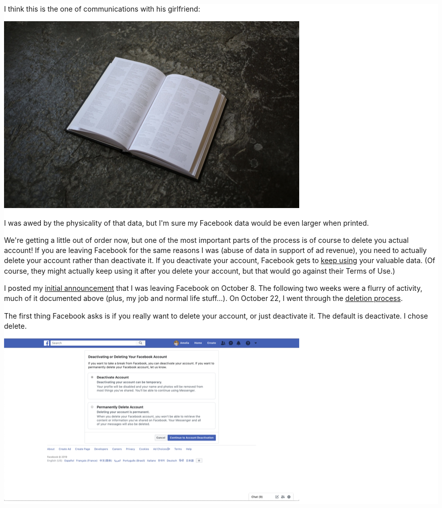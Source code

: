 I think this is the one of communications with his girlfriend:

[![Nicholas Felton's book of communications](felton_book.png)](https://feltron.tumblr.com/post/95211354121/to-visualize-a-year-of-communication-required)

I was awed by the physicality of that data, but I'm sure my Facebook data would be even larger when printed.

We're getting a little out of order now, but one of the most important parts of the process is of course to delete you actual account! If you are leaving Facebook for the same reasons I was (abuse of data in support of ad revenue), you need to actually delete your account rather than deactivate it. If you deactivate your account, Facebook gets to [keep using](https://deletefacebook.com/deactivate/) your valuable data. (Of course, they might actually keep using it after you delete your account, but that would go against their Terms of Use.)

I posted my [initial announcement](https://github.com/AmeliaMN/deleting_facebook/blob/master/LeavingFacebook.txt) that I was leaving Facebook on October 8. The following two weeks were a flurry of activity, much of it documented above (plus, my job and normal life stuff...). On October 22, I went through the [deletion process](https://facebook.com/help/delete_account).

The first thing Facebook asks is if you really want to delete your account, or just deactivate it. The default is deactivate. I chose delete.

![Do you want to deactivate or delete your account?](DeactivateDelete.png)
